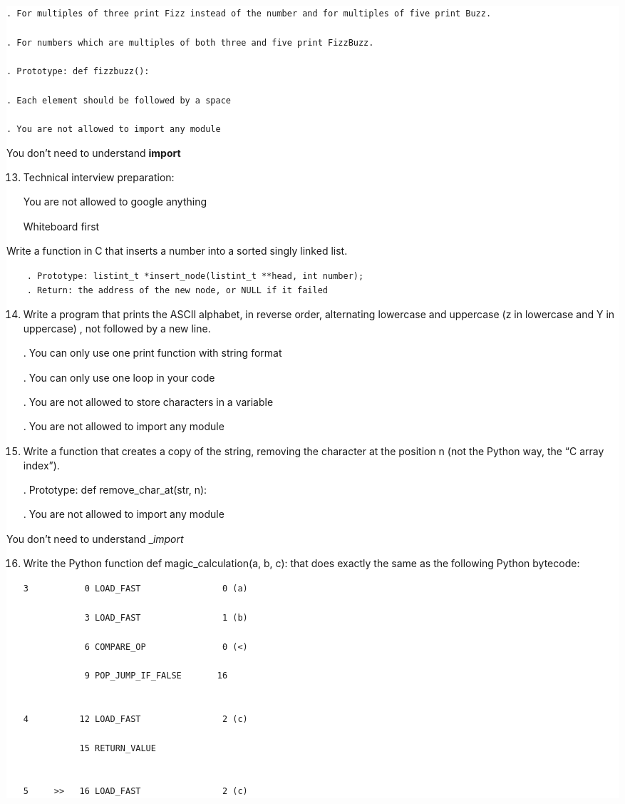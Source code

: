 	. For multiples of three print Fizz instead of the number and for multiples of five print Buzz.

	. For numbers which are multiples of both three and five print FizzBuzz.

	. Prototype: def fizzbuzz():

	. Each element should be followed by a space

	. You are not allowed to import any module

You don’t need to understand __import__


13. Technical interview preparation:

	You are not allowed to google anything

	Whiteboard first

Write a function in C that inserts a number into a sorted singly linked list.

		. Prototype: listint_t *insert_node(listint_t **head, int number);
		. Return: the address of the new node, or NULL if it failed


14. Write a program that prints the ASCII alphabet, in reverse order, alternating lowercase and uppercase (z in lowercase and Y in uppercase) , not followed by a new line.

	. You can only use one print function with string format

	. You can only use one loop in your code

	. You are not allowed to store characters in a variable

	. You are not allowed to import any module


15. Write a function that creates a copy of the string, removing the character at the position n (not the Python way, the “C array index”).

	. Prototype: def remove_char_at(str, n):

	. You are not allowed to import any module

You don’t need to understand __import_


16. Write the Python function def magic_calculation(a, b, c): that does exactly the same as the following Python bytecode:

		3           0 LOAD_FAST                0 (a)

		            3 LOAD_FAST                1 (b)

		            6 COMPARE_OP               0 (<)

		            9 POP_JUMP_IF_FALSE       16

		
		4          12 LOAD_FAST                2 (c)

		           15 RETURN_VALUE


		5     >>   16 LOAD_FAST                2 (c)
